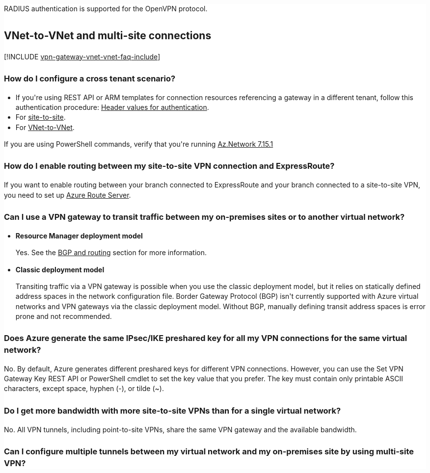RADIUS authentication is supported for the OpenVPN protocol.

## <a name="V2VMulti"></a>VNet-to-VNet and multi-site connections

[!INCLUDE [vpn-gateway-vnet-vnet-faq-include](../../includes/vpn-gateway-faq-vnet-vnet-include.md)] 

### How do I configure a cross tenant scenario?

 * If you're using REST API or ARM templates for connection resources referencing a gateway in a different tenant, follow this authentication procedure: [Header values for authentication](../azure-resource-manager/management/authenticate-multi-tenant.md#header-values-for-authentication).
 * For [site-to-site](vpn-gateway-create-site-to-site-rm-powershell.md#tenants).
 * For [VNet-to-VNet](vpn-gateway-vnet-vnet-rm-ps.md#tenant).

If you are using PowerShell commands, verify that you're running [Az.Network 7.15.1](https://www.powershellgallery.com/packages/Az.Network/7.15.1)

### How do I enable routing between my site-to-site VPN connection and ExpressRoute?

If you want to enable routing between your branch connected to ExpressRoute and your branch connected to a site-to-site VPN, you need to set up [Azure Route Server](../route-server/expressroute-vpn-support.md).

### Can I use a VPN gateway to transit traffic between my on-premises sites or to another virtual network?

* **Resource Manager deployment model**

  Yes. See the [BGP and routing](#bgp) section for more information.

* **Classic deployment model**

  Transiting traffic via a VPN gateway is possible when you use the classic deployment model, but it relies on statically defined address spaces in the network configuration file. Border Gateway Protocol (BGP) isn't currently supported with Azure virtual networks and VPN gateways via the classic deployment model. Without BGP, manually defining transit address spaces is error prone and not recommended.

### Does Azure generate the same IPsec/IKE preshared key for all my VPN connections for the same virtual network?

No. By default, Azure generates different preshared keys for different VPN connections. However, you can use the Set VPN Gateway Key REST API or PowerShell cmdlet to set the key value that you prefer. The key must contain only printable ASCII characters, except space, hyphen (-), or tilde (~).

### Do I get more bandwidth with more site-to-site VPNs than for a single virtual network?

No. All VPN tunnels, including point-to-site VPNs, share the same VPN gateway and the available bandwidth.

### Can I configure multiple tunnels between my virtual network and my on-premises site by using multi-site VPN?
